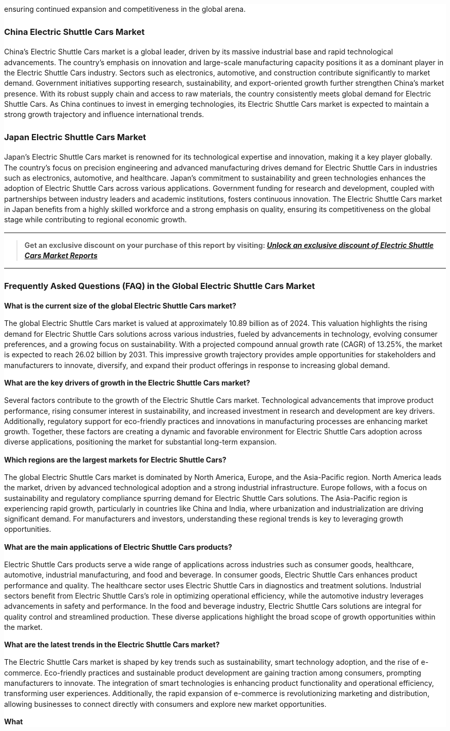 ensuring continued expansion and competitiveness in the global arena.</p><h3>China Electric Shuttle Cars Market</h3><p>China&rsquo;s Electric Shuttle Cars market is a global leader, driven by its massive industrial base and rapid technological advancements. The country&rsquo;s emphasis on innovation and large-scale manufacturing capacity positions it as a dominant player in the Electric Shuttle Cars industry. Sectors such as electronics, automotive, and construction contribute significantly to market demand. Government initiatives supporting research, sustainability, and export-oriented growth further strengthen China&rsquo;s market presence. With its robust supply chain and access to raw materials, the country consistently meets global demand for Electric Shuttle Cars. As China continues to invest in emerging technologies, its Electric Shuttle Cars market is expected to maintain a strong growth trajectory and influence international trends.</p><h3>Japan Electric Shuttle Cars Market</h3><p>Japan&rsquo;s Electric Shuttle Cars market is renowned for its technological expertise and innovation, making it a key player globally. The country&rsquo;s focus on precision engineering and advanced manufacturing drives demand for Electric Shuttle Cars in industries such as electronics, automotive, and healthcare. Japan&rsquo;s commitment to sustainability and green technologies enhances the adoption of Electric Shuttle Cars across various applications. Government funding for research and development, coupled with partnerships between industry leaders and academic institutions, fosters continuous innovation. The Electric Shuttle Cars market in Japan benefits from a highly skilled workforce and a strong emphasis on quality, ensuring its competitiveness on the global stage while contributing to regional economic growth.</p><hr /><blockquote><p><strong>Get an exclusive discount on your purchase of this report by visiting: <em><a href="://marketresearchpulse.com/ask-for-discount/128113?utm_source=Github&amp;utm_medium=052">Unlock an exclusive discount of Electric Shuttle Cars Market Reports</a></em>&nbsp;</strong></p></blockquote><hr /><h3>Frequently Asked Questions (FAQ) in the Global Electric Shuttle Cars Market</h3><p><strong>What is the current size of the global Electric Shuttle Cars market?</strong></p><p>The global Electric Shuttle Cars market is valued at approximately 10.89 billion as of 2024. This valuation highlights the rising demand for Electric Shuttle Cars solutions across various industries, fueled by advancements in technology, evolving consumer preferences, and a growing focus on sustainability. With a projected compound annual growth rate (CAGR) of 13.25%, the market is expected to reach 26.02 billion by 2031. This impressive growth trajectory provides ample opportunities for stakeholders and manufacturers to innovate, diversify, and expand their product offerings in response to increasing global demand.</p><p><strong>What are the key drivers of growth in the Electric Shuttle Cars market?</strong></p><p>Several factors contribute to the growth of the Electric Shuttle Cars market. Technological advancements that improve product performance, rising consumer interest in sustainability, and increased investment in research and development are key drivers. Additionally, regulatory support for eco-friendly practices and innovations in manufacturing processes are enhancing market growth. Together, these factors are creating a dynamic and favorable environment for Electric Shuttle Cars adoption across diverse applications, positioning the market for substantial long-term expansion.</p><p><strong>Which regions are the largest markets for Electric Shuttle Cars?</strong></p><p>The global Electric Shuttle Cars market is dominated by North America, Europe, and the Asia-Pacific region. North America leads the market, driven by advanced technological adoption and a strong industrial infrastructure. Europe follows, with a focus on sustainability and regulatory compliance spurring demand for Electric Shuttle Cars solutions. The Asia-Pacific region is experiencing rapid growth, particularly in countries like China and India, where urbanization and industrialization are driving significant demand. For manufacturers and investors, understanding these regional trends is key to leveraging growth opportunities.</p><p><strong>What are the main applications of Electric Shuttle Cars products?</strong></p><p>Electric Shuttle Cars products serve a wide range of applications across industries such as consumer goods, healthcare, automotive, industrial manufacturing, and food and beverage. In consumer goods, Electric Shuttle Cars enhances product performance and quality. The healthcare sector uses Electric Shuttle Cars in diagnostics and treatment solutions. Industrial sectors benefit from Electric Shuttle Cars&rsquo;s role in optimizing operational efficiency, while the automotive industry leverages advancements in safety and performance. In the food and beverage industry, Electric Shuttle Cars solutions are integral for quality control and streamlined production. These diverse applications highlight the broad scope of growth opportunities within the market.</p><p><strong>What are the latest trends in the Electric Shuttle Cars market?</strong></p><p>The Electric Shuttle Cars market is shaped by key trends such as sustainability, smart technology adoption, and the rise of e-commerce. Eco-friendly practices and sustainable product development are gaining traction among consumers, prompting manufacturers to innovate. The integration of smart technologies is enhancing product functionality and operational efficiency, transforming user experiences. Additionally, the rapid expansion of e-commerce is revolutionizing marketing and distribution, allowing businesses to connect directly with consumers and explore new market opportunities.</p><p><strong>What